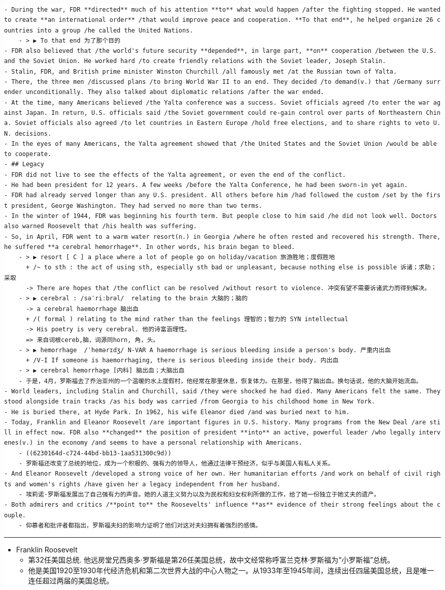 	- During the war, FDR **directed** much of his attention **to** what would happen /after the fighting stopped. He wanted to create **an international order** /that would improve peace and cooperation. **To that end**, he helped organize 26 countries into a group /he called the United Nations.
		- > ▶ To that end 为了那个目的
	- FDR also believed that /the world's future security **depended**, in large part, **on** cooperation /between the U.S. and the Soviet Union. He worked hard /to create friendly relations with the Soviet leader, Joseph Stalin.
	- Stalin, FDR, and British prime minister Winston Churchill /all famously met /at the Russian town of Yalta.
	- There, the three men /discussed plans /to bring World War II to an end. They decided /to demand(v.) that /Germany surrender unconditionally. They also talked about diplomatic relations /after the war ended.
	- At the time, many Americans believed /the Yalta conference was a success. Soviet officials agreed /to enter the war against Japan. In return, U.S. officials said /the Soviet government could re-gain control over parts of Northeastern China. Soviet officials also agreed /to let countries in Eastern Europe /hold free elections, and to share rights to veto U.N. decisions.
	- In the eyes of many Americans, the Yalta agreement showed that /the United States and the Soviet Union /would be able to cooperate.
	- ## Legacy
	- FDR did not live to see the effects of the Yalta agreement, or even the end of the conflict.
	- He had been president for 12 years. A few weeks /before the Yalta Conference, he had been sworn-in yet again.
	- FDR had already served longer than any U.S. president. All others before him /had followed the custom /set by the first president, George Washington. They had served no more than two terms.
	- In the winter of 1944, FDR was beginning his fourth term. But people close to him said /he did not look well. Doctors also warned Roosevelt that /his health was suffering.
	- So, in April, FDR went to a warm water resort(n.) in Georgia /where he often rested and recovered his strength. There, he suffered **a cerebral hemorrhage**. In other words, his brain began to bleed.
		- > ▶ resort [ C ] a place where a lot of people go on holiday/vacation 旅游胜地；度假胜地
		  + /~ to sth : the act of using sth, especially sth bad or unpleasant, because nothing else is possible 诉诸；求助；采取
		  -> There are hopes that /the conflict can be resolved /without resort to violence. 冲突有望不需要诉诸武力而得到解决。
		- > ▶ cerebral : /səˈriːbrəl/  relating to the brain 大脑的；脑的
		  -> a cerebral haemorrhage 脑出血
		  + /( formal ) relating to the mind rather than the feelings 理智的；智力的 SYN intellectual
		  -> His poetry is very cerebral. 他的诗富涵理性。
		  => 来自词根cereb,脑，词源同horn, 角，头。
		- > ▶ hemorrhage  /ˈhemərɪdʒ/ N-VAR A haemorrhage is serious bleeding inside a person's body. 严重内出血  
		  + /V-I If someone is haemorrhaging, there is serious bleeding inside their body. 内出血
		- > ▶ cerebral hemorrhage [内科] 脑出血；大脑出血
		- 于是，4月，罗斯福去了乔治亚州的一个温暖的水上度假村，他经常在那里休息，恢复体力。在那里，他得了脑出血。换句话说，他的大脑开始流血。
	- World leaders, including Stalin and Churchill, said /they were shocked he had died. Many Americans felt the same. They stood alongside train tracks /as his body was carried /from Georgia to his childhood home in New York.
	- He is buried there, at Hyde Park. In 1962, his wife Eleanor died /and was buried next to him.
	- Today, Franklin and Eleanor Roosevelt /are important figures in U.S. history. Many programs from the New Deal /are still in effect now. FDR also **changed** the position of president **into** an active, powerful leader /who legally intervenes(v.) in the economy /and seems to have a personal relationship with Americans.
		- ((6230164d-c724-44bd-bb13-1aa531300c9d))
		- 罗斯福还改变了总统的地位，成为一个积极的、强有力的领导人，他通过法律干预经济，似乎与美国人有私人关系。
	- And Eleanor Roosevelt /developed a strong voice of her own. Her humanitarian efforts /and work on behalf of civil rights and women's rights /have given her a legacy independent from her husband.
		- 埃莉诺·罗斯福发展出了自己强有力的声音。她的人道主义努力以及为民权和妇女权利所做的工作，给了她一份独立于她丈夫的遗产。
	- Both admirers and critics /**point to** the Roosevelts' influence **as** evidence of their strong feelings about the couple.
		- 仰慕者和批评者都指出，罗斯福夫妇的影响力证明了他们对这对夫妇拥有着强烈的感情。
- ---
- Franklin Roosevelt
	- 第32任美国总统. 他远房堂兄西奥多·罗斯福是第26任美国总统，故中文经常称呼富兰克林·罗斯福为“小罗斯福”总统。
	- 他是美国1920至1930年代经济危机和第二次世界大战的中心人物之一。从1933年至1945年间，连续出任四届美国总统，且是唯一连任超过两届的美国总统。